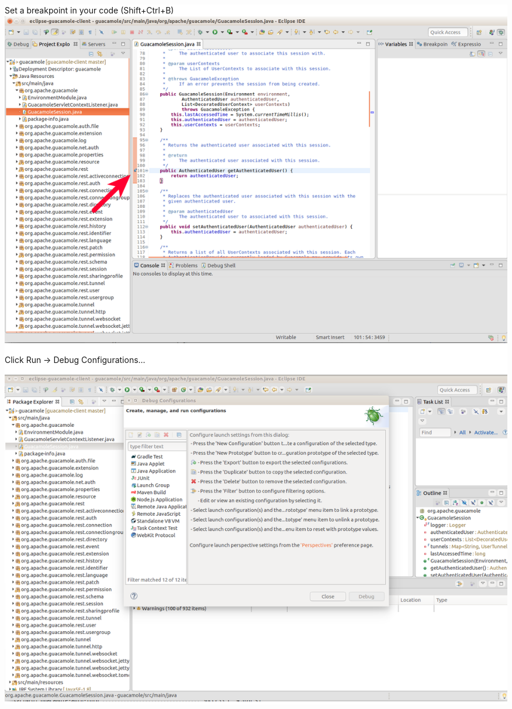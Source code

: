 Set a breakpoint in your code (Shift+Ctrl+B)
![](2019-11-05-14-46-05.png)

Click Run -> Debug Configurations...

![](2019-11-05-14-19-34.png)
